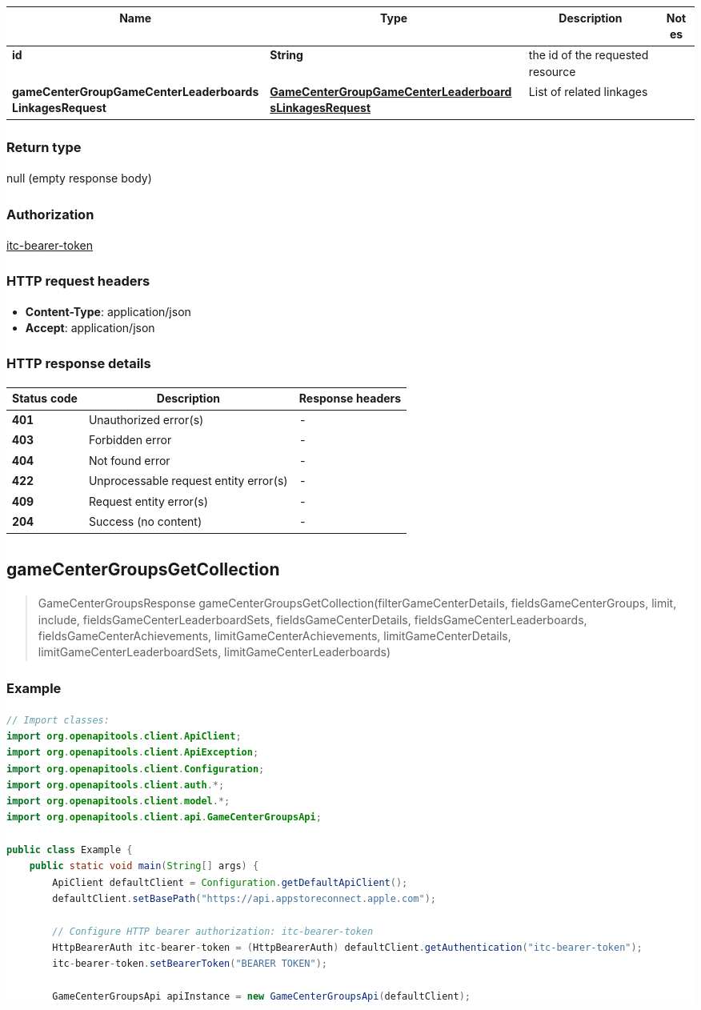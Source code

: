 | Name | Type | Description  | Notes |
|------------- | ------------- | ------------- | -------------|
| **id** | **String**| the id of the requested resource | |
| **gameCenterGroupGameCenterLeaderboardsLinkagesRequest** | [**GameCenterGroupGameCenterLeaderboardsLinkagesRequest**](GameCenterGroupGameCenterLeaderboardsLinkagesRequest.md)| List of related linkages | |

### Return type

null (empty response body)

### Authorization

[itc-bearer-token](../README.md#itc-bearer-token)

### HTTP request headers

- **Content-Type**: application/json
- **Accept**: application/json

### HTTP response details
| Status code | Description | Response headers |
|-------------|-------------|------------------|
| **401** | Unauthorized error(s) |  -  |
| **403** | Forbidden error |  -  |
| **404** | Not found error |  -  |
| **422** | Unprocessable request entity error(s) |  -  |
| **409** | Request entity error(s) |  -  |
| **204** | Success (no content) |  -  |


## gameCenterGroupsGetCollection

> GameCenterGroupsResponse gameCenterGroupsGetCollection(filterGameCenterDetails, fieldsGameCenterGroups, limit, include, fieldsGameCenterLeaderboardSets, fieldsGameCenterDetails, fieldsGameCenterLeaderboards, fieldsGameCenterAchievements, limitGameCenterAchievements, limitGameCenterDetails, limitGameCenterLeaderboardSets, limitGameCenterLeaderboards)



### Example

```java
// Import classes:
import org.openapitools.client.ApiClient;
import org.openapitools.client.ApiException;
import org.openapitools.client.Configuration;
import org.openapitools.client.auth.*;
import org.openapitools.client.model.*;
import org.openapitools.client.api.GameCenterGroupsApi;

public class Example {
    public static void main(String[] args) {
        ApiClient defaultClient = Configuration.getDefaultApiClient();
        defaultClient.setBasePath("https://api.appstoreconnect.apple.com");
        
        // Configure HTTP bearer authorization: itc-bearer-token
        HttpBearerAuth itc-bearer-token = (HttpBearerAuth) defaultClient.getAuthentication("itc-bearer-token");
        itc-bearer-token.setBearerToken("BEARER TOKEN");

        GameCenterGroupsApi apiInstance = new GameCenterGroupsApi(defaultClient);
```